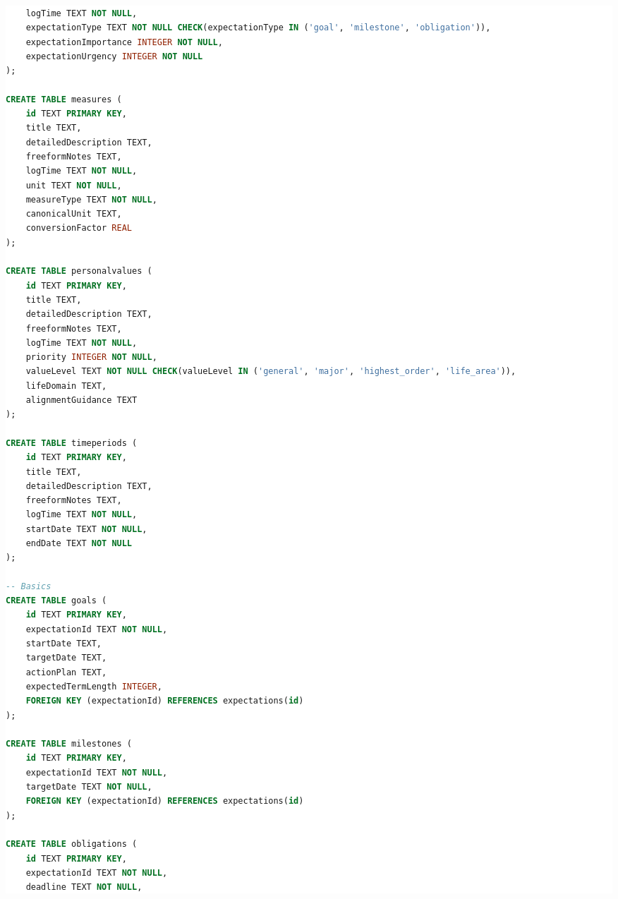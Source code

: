 ```sql
    logTime TEXT NOT NULL,
    expectationType TEXT NOT NULL CHECK(expectationType IN ('goal', 'milestone', 'obligation')),
    expectationImportance INTEGER NOT NULL,
    expectationUrgency INTEGER NOT NULL
);

CREATE TABLE measures (
    id TEXT PRIMARY KEY,
    title TEXT,
    detailedDescription TEXT,
    freeformNotes TEXT,
    logTime TEXT NOT NULL,
    unit TEXT NOT NULL,
    measureType TEXT NOT NULL,
    canonicalUnit TEXT,
    conversionFactor REAL
);

CREATE TABLE personalvalues (
    id TEXT PRIMARY KEY,
    title TEXT,
    detailedDescription TEXT,
    freeformNotes TEXT,
    logTime TEXT NOT NULL,
    priority INTEGER NOT NULL,
    valueLevel TEXT NOT NULL CHECK(valueLevel IN ('general', 'major', 'highest_order', 'life_area')),
    lifeDomain TEXT,
    alignmentGuidance TEXT
);

CREATE TABLE timeperiods (
    id TEXT PRIMARY KEY,
    title TEXT,
    detailedDescription TEXT,
    freeformNotes TEXT,
    logTime TEXT NOT NULL,
    startDate TEXT NOT NULL,
    endDate TEXT NOT NULL
);

-- Basics
CREATE TABLE goals (
    id TEXT PRIMARY KEY,
    expectationId TEXT NOT NULL,
    startDate TEXT,
    targetDate TEXT,
    actionPlan TEXT,
    expectedTermLength INTEGER,
    FOREIGN KEY (expectationId) REFERENCES expectations(id)
);

CREATE TABLE milestones (
    id TEXT PRIMARY KEY,
    expectationId TEXT NOT NULL,
    targetDate TEXT NOT NULL,
    FOREIGN KEY (expectationId) REFERENCES expectations(id)
);

CREATE TABLE obligations (
    id TEXT PRIMARY KEY,
    expectationId TEXT NOT NULL,
    deadline TEXT NOT NULL,
```